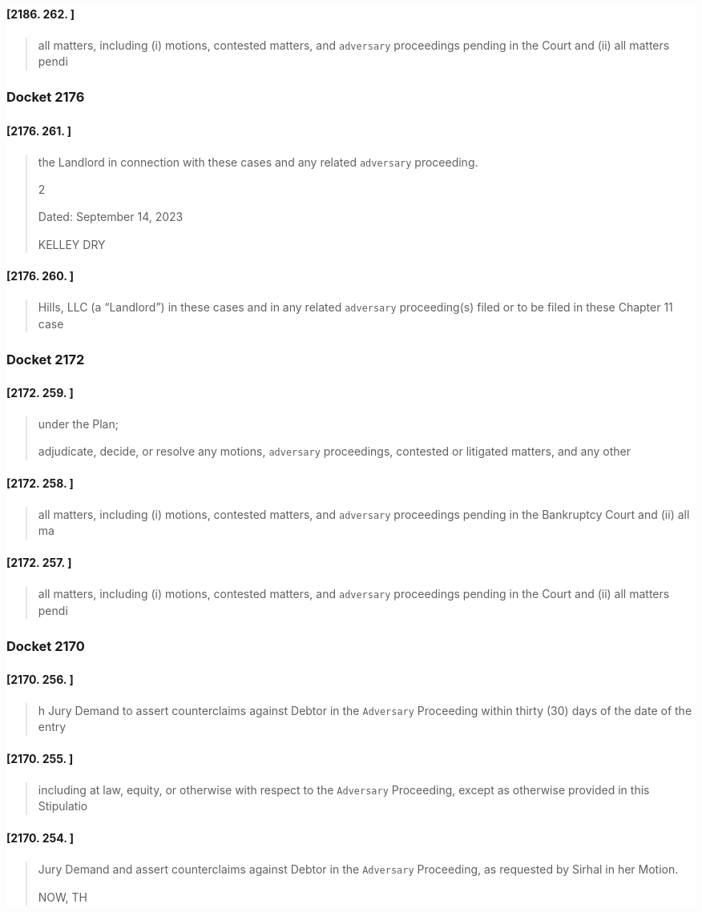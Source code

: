 #### [2186. 262. ]
>  all matters, including \(i\) motions, contested matters, and `adversary` proceedings pending in the Court and \(ii\) all matters pendi

### Docket 2176

#### [2176. 261. ]
> the Landlord in connection with these cases and any related `adversary` proceeding. 
> 
> 2 
> 
>  
> 
>  Dated: September 14, 2023 
> 
>  
> 
>  KELLEY DRY

#### [2176. 260. ]
> Hills, LLC \(a “Landlord”\) in these cases and in any related `adversary` proceeding\(s\) filed or to be filed in these Chapter 11 case

### Docket 2172

#### [2172. 259. ]
> under the Plan;
> 
> adjudicate, decide, or resolve any motions, `adversary` proceedings, contested or litigated matters, and any other

#### [2172. 258. ]
>  all matters, including \(i\) motions, contested matters, and `adversary` proceedings pending in the Bankruptcy Court and \(ii\) all ma

#### [2172. 257. ]
>  all matters, including \(i\) motions, contested matters, and `adversary` proceedings pending in the Court and \(ii\) all matters pendi

### Docket 2170

#### [2170. 256. ]
> h Jury Demand to assert counterclaims against Debtor in the `Adversary` Proceeding within thirty \(30\) days of the date of the entry

#### [2170. 255. ]
>  including at law, equity, or otherwise with respect to the `Adversary` Proceeding, except as otherwise provided in this Stipulatio

#### [2170. 254. ]
>  Jury Demand and assert counterclaims against Debtor in the `Adversary` Proceeding, as requested by Sirhal in her Motion. 
> 
>  NOW, TH
